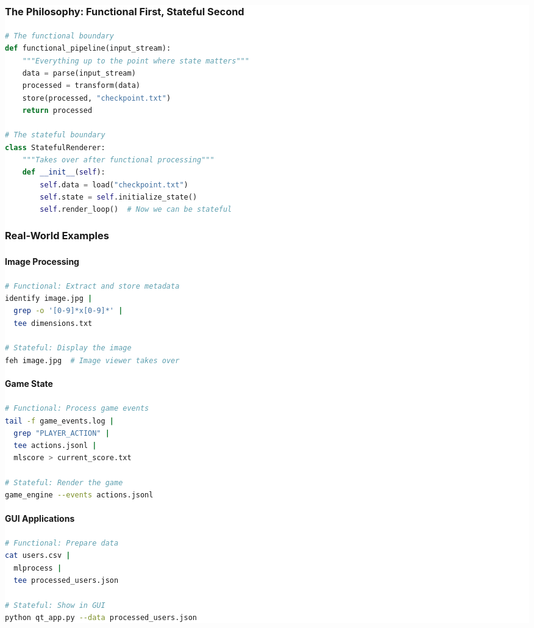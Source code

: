 ### The Philosophy: Functional First, Stateful Second

```python
# The functional boundary
def functional_pipeline(input_stream):
    """Everything up to the point where state matters"""
    data = parse(input_stream)
    processed = transform(data)
    store(processed, "checkpoint.txt")
    return processed

# The stateful boundary  
class StatefulRenderer:
    """Takes over after functional processing"""
    def __init__(self):
        self.data = load("checkpoint.txt")
        self.state = self.initialize_state()
        self.render_loop()  # Now we can be stateful
```

### Real-World Examples

#### Image Processing
```bash
# Functional: Extract and store metadata
identify image.jpg | 
  grep -o '[0-9]*x[0-9]*' | 
  tee dimensions.txt

# Stateful: Display the image
feh image.jpg  # Image viewer takes over
```

#### Game State
```bash
# Functional: Process game events
tail -f game_events.log | 
  grep "PLAYER_ACTION" | 
  tee actions.jsonl |
  mlscore > current_score.txt

# Stateful: Render the game
game_engine --events actions.jsonl
```

#### GUI Applications
```bash
# Functional: Prepare data
cat users.csv | 
  mlprocess | 
  tee processed_users.json

# Stateful: Show in GUI
python qt_app.py --data processed_users.json
```
